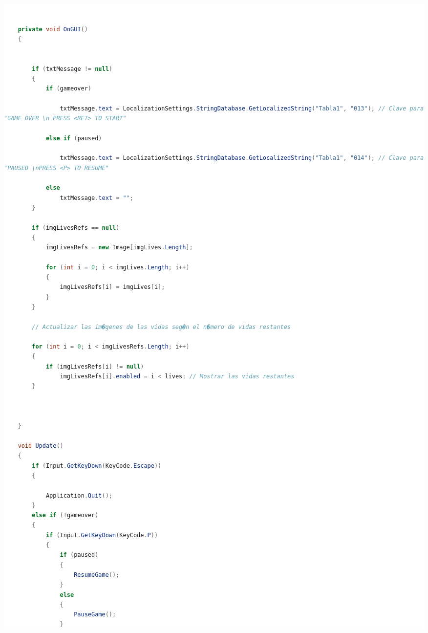 ```csharp


    private void OnGUI()
    {


        if (txtMessage != null)
        {
            if (gameover)

                txtMessage.text = LocalizationSettings.StringDatabase.GetLocalizedString("Tabla1", "013"); // Clave para "GAME OVER \n PRESS <RET> TO START"

            else if (paused)

                txtMessage.text = LocalizationSettings.StringDatabase.GetLocalizedString("Tabla1", "014"); // Clave para "PAUSED \nPRESS <P> TO RESUME"
                
            else
                txtMessage.text = "";
        }

        if (imgLivesRefs == null)
        {
            imgLivesRefs = new Image[imgLives.Length];

            for (int i = 0; i < imgLives.Length; i++)
            {
                imgLivesRefs[i] = imgLives[i];
            }
        }

        // Actualizar las im�genes de las vidas seg�n el n�mero de vidas restantes

        for (int i = 0; i < imgLivesRefs.Length; i++)
        {
            if (imgLivesRefs[i] != null)
                imgLivesRefs[i].enabled = i < lives; // Mostrar las vidas restantes
        }



    }

    void Update()
    {
        if (Input.GetKeyDown(KeyCode.Escape))
        {
            
            Application.Quit();
        }
        else if (!gameover)
        {
            if (Input.GetKeyDown(KeyCode.P))
            {
                if (paused)
                {
                    ResumeGame();
                }
                else
                {
                    PauseGame();
                }
```